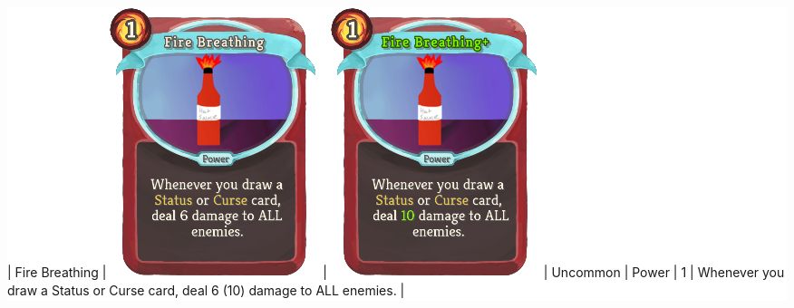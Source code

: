 | Fire Breathing | ![](../../slay-the-spire/small-card-images/Red-FireBreathing.png) | ![](../../slay-the-spire/small-card-images/Red-FireBreathingPlus.png) | Uncommon | Power | 1 | Whenever you draw a Status or Curse card, deal 6 (10) damage to ALL enemies. |